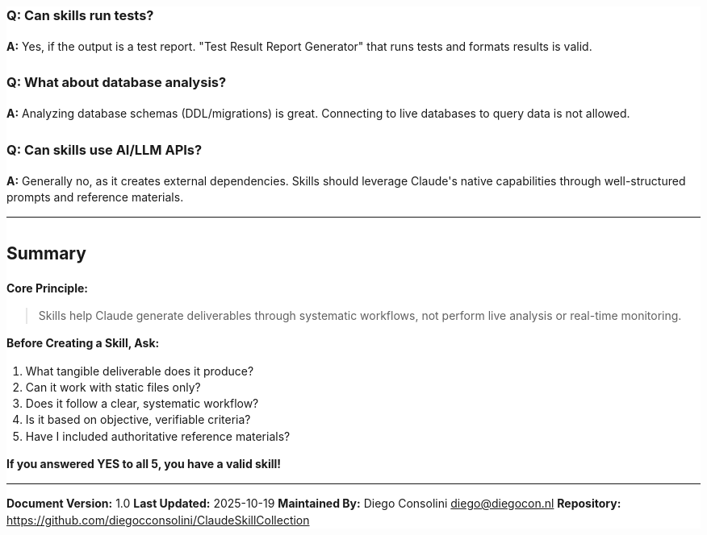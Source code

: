 ### Q: Can skills run tests?
**A:** Yes, if the output is a test report. "Test Result Report Generator" that runs tests and formats results is valid.

### Q: What about database analysis?
**A:** Analyzing database schemas (DDL/migrations) is great. Connecting to live databases to query data is not allowed.

### Q: Can skills use AI/LLM APIs?
**A:** Generally no, as it creates external dependencies. Skills should leverage Claude's native capabilities through well-structured prompts and reference materials.

---

## Summary

**Core Principle:**
> Skills help Claude generate deliverables through systematic workflows, not perform live analysis or real-time monitoring.

**Before Creating a Skill, Ask:**
1. What tangible deliverable does it produce?
2. Can it work with static files only?
3. Does it follow a clear, systematic workflow?
4. Is it based on objective, verifiable criteria?
5. Have I included authoritative reference materials?

**If you answered YES to all 5, you have a valid skill!**

---

**Document Version:** 1.0
**Last Updated:** 2025-10-19
**Maintained By:** Diego Consolini <diego@diegocon.nl>
**Repository:** https://github.com/diegocconsolini/ClaudeSkillCollection
